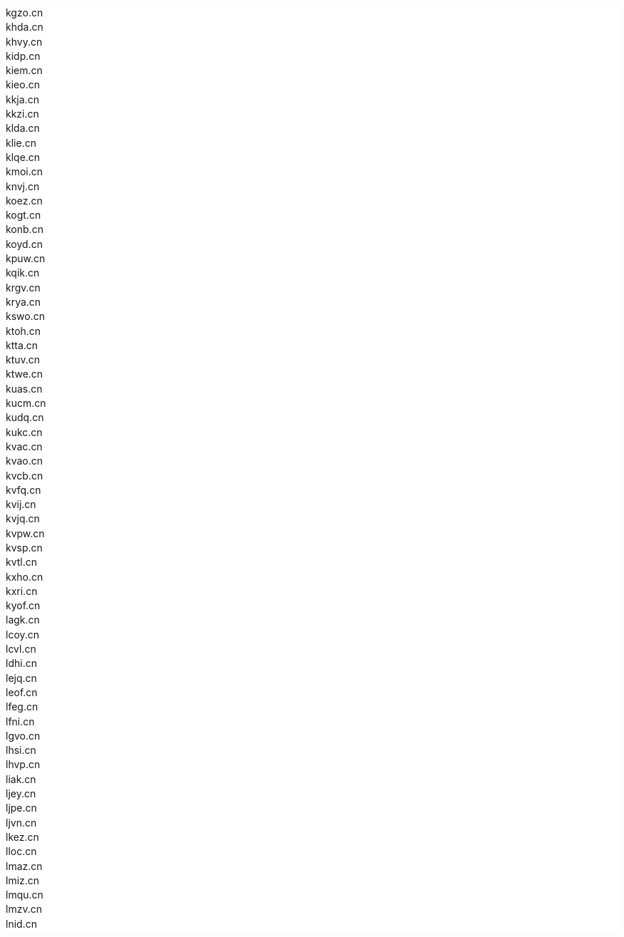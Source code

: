 kgzo.cn   
khda.cn   
khvy.cn   
kidp.cn   
kiem.cn   
kieo.cn   
kkja.cn   
kkzi.cn   
klda.cn   
klie.cn   
klqe.cn   
kmoi.cn   
knvj.cn   
koez.cn   
kogt.cn   
konb.cn   
koyd.cn   
kpuw.cn   
kqik.cn   
krgv.cn   
krya.cn   
kswo.cn   
ktoh.cn   
ktta.cn   
ktuv.cn   
ktwe.cn   
kuas.cn   
kucm.cn   
kudq.cn   
kukc.cn   
kvac.cn   
kvao.cn   
kvcb.cn   
kvfq.cn   
kvij.cn   
kvjq.cn   
kvpw.cn   
kvsp.cn   
kvtl.cn   
kxho.cn   
kxri.cn   
kyof.cn   
lagk.cn   
lcoy.cn   
lcvl.cn   
ldhi.cn   
lejq.cn   
leof.cn   
lfeg.cn   
lfni.cn   
lgvo.cn   
lhsi.cn   
lhvp.cn   
liak.cn   
ljey.cn   
ljpe.cn   
ljvn.cn   
lkez.cn   
lloc.cn   
lmaz.cn   
lmiz.cn   
lmqu.cn   
lmzv.cn   
lnid.cn   